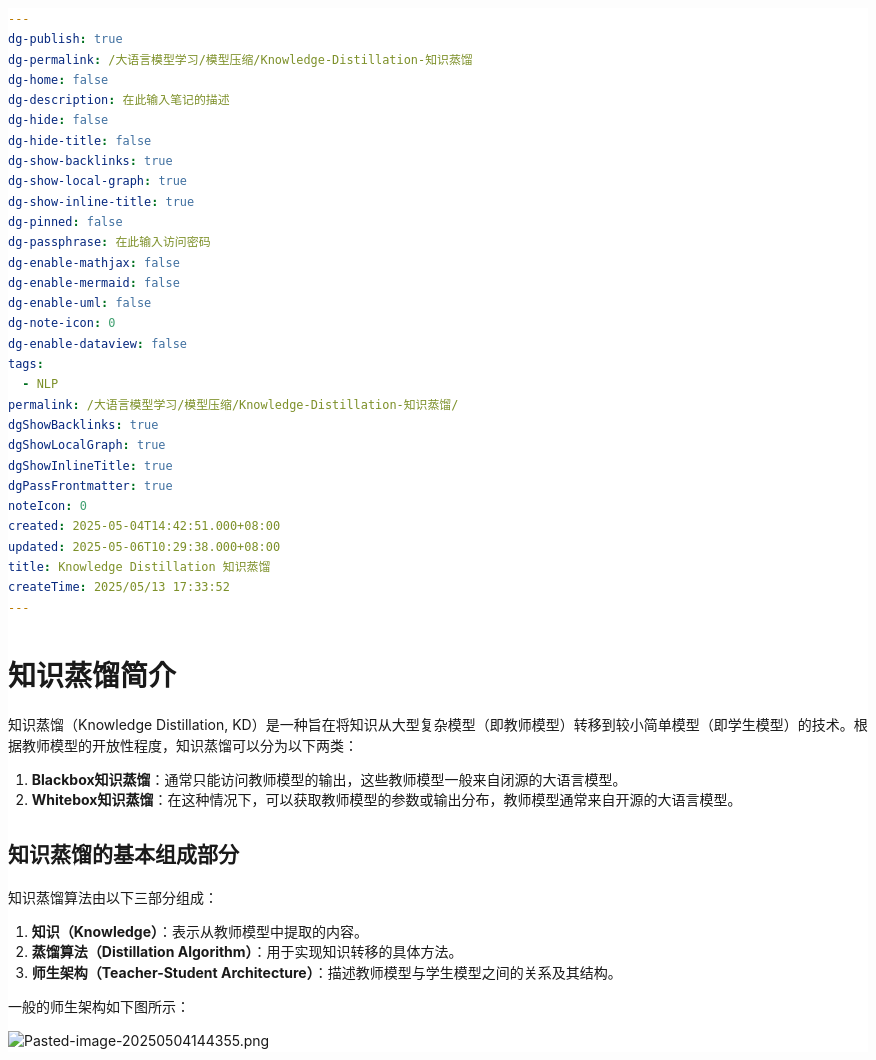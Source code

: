 ```yaml
---
dg-publish: true
dg-permalink: /大语言模型学习/模型压缩/Knowledge-Distillation-知识蒸馏
dg-home: false
dg-description: 在此输入笔记的描述
dg-hide: false
dg-hide-title: false
dg-show-backlinks: true
dg-show-local-graph: true
dg-show-inline-title: true
dg-pinned: false
dg-passphrase: 在此输入访问密码
dg-enable-mathjax: false
dg-enable-mermaid: false
dg-enable-uml: false
dg-note-icon: 0
dg-enable-dataview: false
tags:
  - NLP
permalink: /大语言模型学习/模型压缩/Knowledge-Distillation-知识蒸馏/
dgShowBacklinks: true
dgShowLocalGraph: true
dgShowInlineTitle: true
dgPassFrontmatter: true
noteIcon: 0
created: 2025-05-04T14:42:51.000+08:00
updated: 2025-05-06T10:29:38.000+08:00
title: Knowledge Distillation 知识蒸馏
createTime: 2025/05/13 17:33:52
---
```




# 知识蒸馏简介
知识蒸馏（Knowledge Distillation, KD）是一种旨在将知识从大型复杂模型（即教师模型）转移到较小简单模型（即学生模型）的技术。根据教师模型的开放性程度，知识蒸馏可以分为以下两类：

1. **Blackbox知识蒸馏**：通常只能访问教师模型的输出，这些教师模型一般来自闭源的大语言模型。
2. **Whitebox知识蒸馏**：在这种情况下，可以获取教师模型的参数或输出分布，教师模型通常来自开源的大语言模型。

## 知识蒸馏的基本组成部分
知识蒸馏算法由以下三部分组成：

1. **知识（Knowledge）**：表示从教师模型中提取的内容。
2. **蒸馏算法（Distillation Algorithm）**：用于实现知识转移的具体方法。
3. **师生架构（Teacher-Student Architecture）**：描述教师模型与学生模型之间的关系及其结构。

一般的师生架构如下图所示：

![Pasted-image-20250504144355.png](../../.vuepress/public/img/user/%E9%99%84%E4%BB%B6/Pasted%20image%2020250504144355.png)
